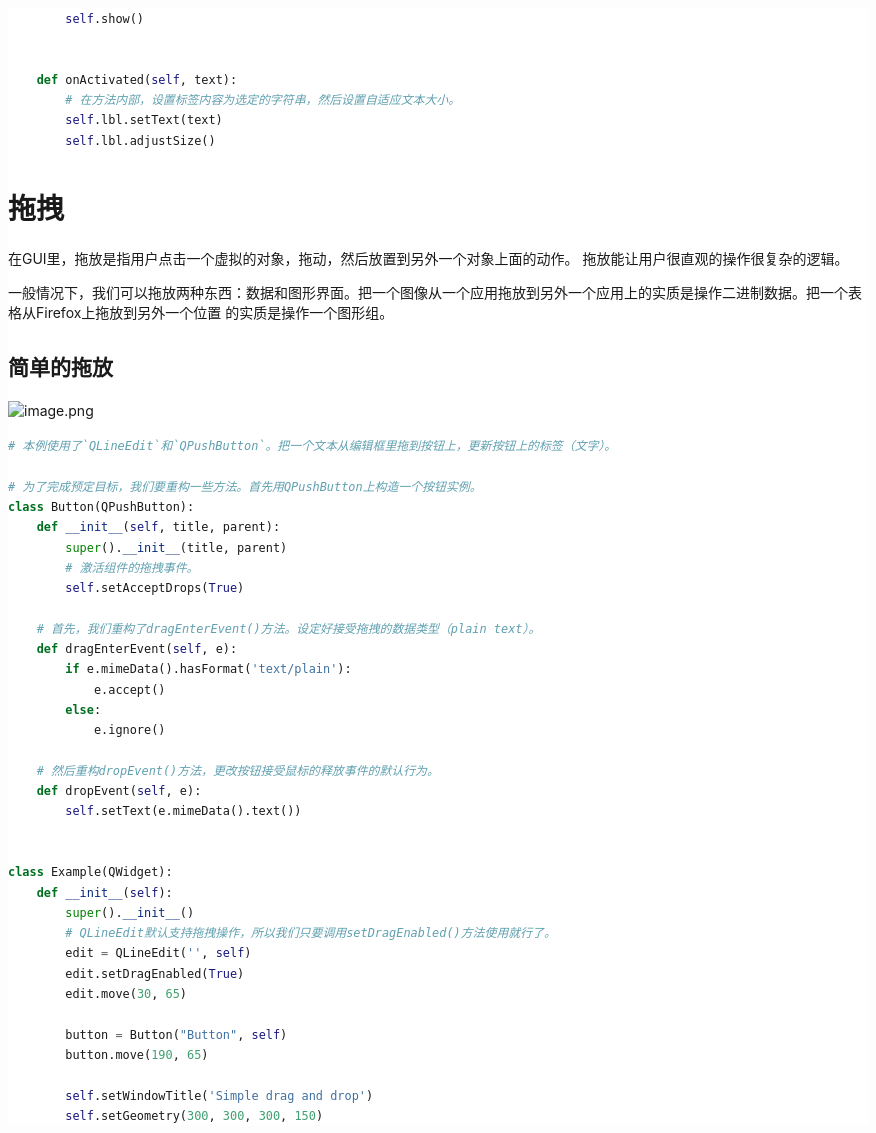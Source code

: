 ```python
        self.show()


    def onActivated(self, text):
        # 在方法内部，设置标签内容为选定的字符串，然后设置自适应文本大小。
        self.lbl.setText(text)
        self.lbl.adjustSize()
```
# <span id="head44"> 拖拽</span>

在GUI里，拖放是指用户点击一个虚拟的对象，拖动，然后放置到另外一个对象上面的动作。
拖放能让用户很直观的操作很复杂的逻辑。

一般情况下，我们可以拖放两种东西：数据和图形界面。把一个图像从一个应用拖放到另外一个应用上的实质是操作二进制数据。把一个表格从Firefox上拖放到另外一个位置 的实质是操作一个图形组。

## <span id="head45"> 简单的拖放</span>
![image.png](https://upload-images.jianshu.io/upload_images/18339009-d4a21df52b4b5075.png?imageMogr2/auto-orient/strip%7CimageView2/2/w/1240)


```python
# 本例使用了`QLineEdit`和`QPushButton`。把一个文本从编辑框里拖到按钮上，更新按钮上的标签（文字）。

# 为了完成预定目标，我们要重构一些方法。首先用QPushButton上构造一个按钮实例。
class Button(QPushButton):
    def __init__(self, title, parent):
        super().__init__(title, parent)
        # 激活组件的拖拽事件。
        self.setAcceptDrops(True)

    # 首先，我们重构了dragEnterEvent()方法。设定好接受拖拽的数据类型（plain text）。
    def dragEnterEvent(self, e):
        if e.mimeData().hasFormat('text/plain'):
            e.accept()
        else:
            e.ignore()

    # 然后重构dropEvent()方法，更改按钮接受鼠标的释放事件的默认行为。
    def dropEvent(self, e):
        self.setText(e.mimeData().text())


class Example(QWidget):
    def __init__(self):
        super().__init__()
        # QLineEdit默认支持拖拽操作，所以我们只要调用setDragEnabled()方法使用就行了。
        edit = QLineEdit('', self)
        edit.setDragEnabled(True)
        edit.move(30, 65)

        button = Button("Button", self)
        button.move(190, 65)

        self.setWindowTitle('Simple drag and drop')
        self.setGeometry(300, 300, 300, 150)
```
